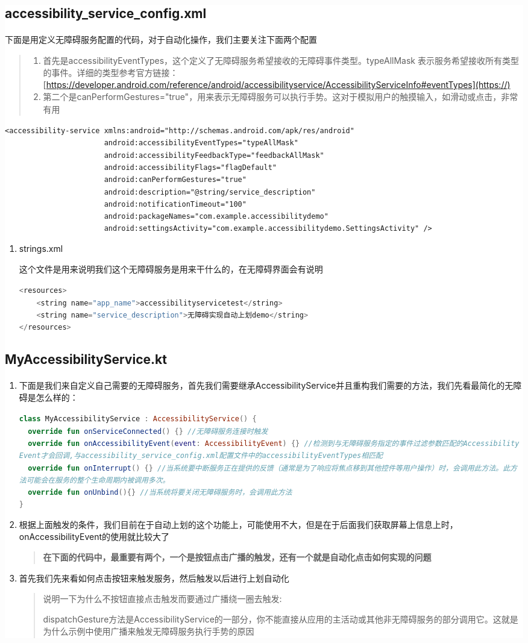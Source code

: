 ```
```

## accessibility_service_config.xml

下面是用定义无障碍服务配置的代码，对于自动化操作，我们主要关注下面两个配置

> 1. 首先是accessibilityEventTypes，这个定义了无障碍服务希望接收的无障碍事件类型。typeAllMask 表示服务希望接收所有类型的事件。详细的类型参考官方链接：[https://developer.android.com/reference/android/accessibilityservice/AccessibilityServiceInfo#eventTypes](https://)
> 2. 第二个是canPerformGestures="true"，用来表示无障碍服务可以执行手势。这对于模拟用户的触摸输入，如滑动或点击，非常有用

```
<accessibility-service xmlns:android="http://schemas.android.com/apk/res/android"
                       android:accessibilityEventTypes="typeAllMask"
                       android:accessibilityFeedbackType="feedbackAllMask"
                       android:accessibilityFlags="flagDefault"
                       android:canPerformGestures="true"
                       android:description="@string/service_description"
                       android:notificationTimeout="100"
                       android:packageNames="com.example.accessibilitydemo"
                       android:settingsActivity="com.example.accessibilitydemo.SettingsActivity" />

```

1. strings.xml
   
   这个文件是用来说明我们这个无障碍服务是用来干什么的，在无障碍界面会有说明
   ```kotlin
   <resources>
       <string name="app_name">accessibilityservicetest</string>
       <string name="service_description">无障碍实现自动上划demo</string>
   </resources>
   ```

## MyAccessibilityService.kt

1. 下面是我们来自定义自己需要的无障碍服务，首先我们需要继承AccessibilityService并且重构我们需要的方法，我们先看最简化的无障碍是怎么样的：
   ```kotlin
   class MyAccessibilityService : AccessibilityService() {
     override fun onServiceConnected() {} //无障碍服务连接时触发
     override fun onAccessibilityEvent(event: AccessibilityEvent) {} //检测到与无障碍服务指定的事件过滤参数匹配的AccessibilityEvent才会回调,与accessibility_service_config.xml配置文件中的accessibilityEventTypes相匹配
     override fun onInterrupt() {} //当系统要中断服务正在提供的反馈（通常是为了响应将焦点移到其他控件等用户操作）时，会调用此方法。此方法可能会在服务的整个生命周期内被调用多次。
     override fun onUnbind(){} //当系统将要关闭无障碍服务时，会调用此方法
   }
   ```
2. 根据上面触发的条件，我们目前在于自动上划的这个功能上，可能使用不大，但是在于后面我们获取屏幕上信息上时，onAccessibilityEvent的使用就比较大了
   > **在下面的代码中，最重要有两个，一个是按钮点击广播的触发，还有一个就是自动化点击如何实现的问题**
3. 首先我们先来看如何点击按钮来触发服务，然后触发以后进行上划自动化
   > 说明一下为什么不按钮直接点击触发而要通过广播绕一圈去触发:
   > 
   > dispatchGesture方法是AccessibilityService的一部分，你不能直接从应用的主活动或其他非无障碍服务的部分调用它。这就是为什么示例中使用广播来触发无障碍服务执行手势的原因
   